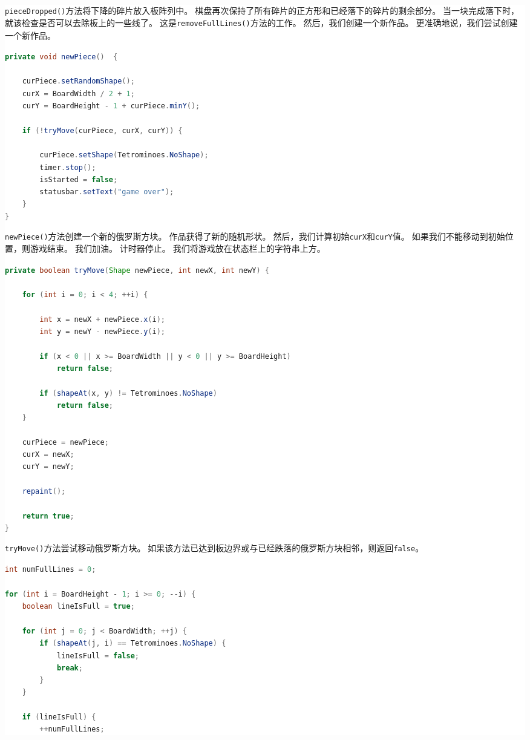 `pieceDropped()`方法将下降的碎片放入板阵列中。 棋盘再次保持了所有碎片的正方形和已经落下的碎片的剩余部分。 当一块完成落下时，就该检查是否可以去除板上的一些线了。 这是`removeFullLines()`方法的工作。 然后，我们创建一个新作品。 更准确地说，我们尝试创建一个新作品。

```java
private void newPiece()  {

    curPiece.setRandomShape();
    curX = BoardWidth / 2 + 1;
    curY = BoardHeight - 1 + curPiece.minY();

    if (!tryMove(curPiece, curX, curY)) {

        curPiece.setShape(Tetrominoes.NoShape);
        timer.stop();
        isStarted = false;
        statusbar.setText("game over");
    }
}

```

`newPiece()`方法创建一个新的俄罗斯方块。 作品获得了新的随机形状。 然后，我们计算初始`curX`和`curY`值。 如果我们不能移动到初始位置，则游戏结束。 我们加油。 计时器停止。 我们将游戏放在状态栏上的字符串上方。

```java
private boolean tryMove(Shape newPiece, int newX, int newY) {

    for (int i = 0; i < 4; ++i) {

        int x = newX + newPiece.x(i);
        int y = newY - newPiece.y(i);

        if (x < 0 || x >= BoardWidth || y < 0 || y >= BoardHeight)
            return false;

        if (shapeAt(x, y) != Tetrominoes.NoShape)
            return false;
    }

    curPiece = newPiece;
    curX = newX;
    curY = newY;

    repaint();

    return true;
}

```

`tryMove()`方法尝试移动俄罗斯方块。 如果该方法已达到板边界或与已经跌落的俄罗斯方块相邻，则返回`false`。

```java
int numFullLines = 0;

for (int i = BoardHeight - 1; i >= 0; --i) {
    boolean lineIsFull = true;

    for (int j = 0; j < BoardWidth; ++j) {
        if (shapeAt(j, i) == Tetrominoes.NoShape) {
            lineIsFull = false;
            break;
        }
    }

    if (lineIsFull) {
        ++numFullLines;
```